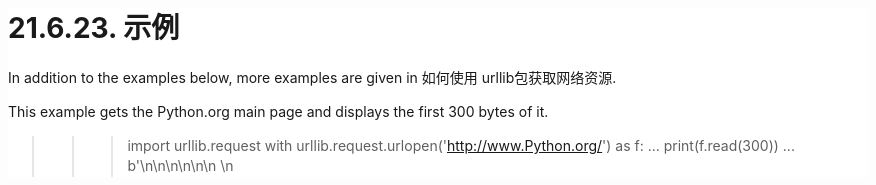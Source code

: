 
21.6.23. 示例
=============

In addition to the examples below, more examples are given in 如何使用
urllib包获取网络资源.

This example gets the Python.org main page and displays the first 300
bytes of it.

   >>> import urllib.request
   >>> with urllib.request.urlopen('http://www.Python.org/') as f:
   ...     print(f.read(300))
   ...
   b'<!DOCTYPE html PUBLIC "-//W3C//DTD XHTML 1.0 Transitional//EN"
   "http://www.w3.org/TR/xhtml1/DTD/xhtml1-transitional.dtd">\n\n\n<html
   xmlns="http://www.w3.org/1999/xhtml" xml:lang="en" lang="en">\n\n<head>\n
   <meta http-equiv="content-type" content="text/html; charset=utf-8" />\n
   <title>Python Programming '

Note that urlopen returns a bytes object.  This is because there is no
way for urlopen to automatically determine the encoding of the byte
stream it receives from the HTTP server. In general, a program will
decode the returned bytes object to string once it determines or
guesses the appropriate encoding.

The following W3C document,
https://www.w3.org/International/O-charset, lists the various ways in
which an (X)HTML or an XML document could have specified its encoding
information.

As the Python.org website uses *utf-8* encoding as specified in its
meta tag, we will use the same for decoding the bytes object.

   >>> with urllib.request.urlopen('http://www.Python.org/') as f:
   ...     print(f.read(100).decode('utf-8'))
   ...
   <!DOCTYPE html PUBLIC "-//W3C//DTD XHTML 1.0 Transitional//EN"
   "http://www.w3.org/TR/xhtml1/DTD/xhtm

It is also possible to achieve the same result without using the
*context manager* approach.

   >>> import urllib.request
   >>> f = urllib.request.urlopen('http://www.Python.org/')
   >>> print(f.read(100).decode('utf-8'))
   <!DOCTYPE html PUBLIC "-//W3C//DTD XHTML 1.0 Transitional//EN"
   "http://www.w3.org/TR/xhtml1/DTD/xhtm

In the following example, we are sending a data-stream to the stdin of
a CGI and reading the data it returns to us. Note that this example
will only work when the Python installation supports SSL.

   >>> import urllib.request
   >>> req = urllib.request.Request(url='https://localhost/cgi-bin/test.cgi',
   ...                       data=b'This data is passed to stdin of the CGI')
   >>> with urllib.request.urlopen(req) as f:
   ...     print(f.read().decode('utf-8'))
   ...
   Got Data: "This data is passed to stdin of the CGI"
